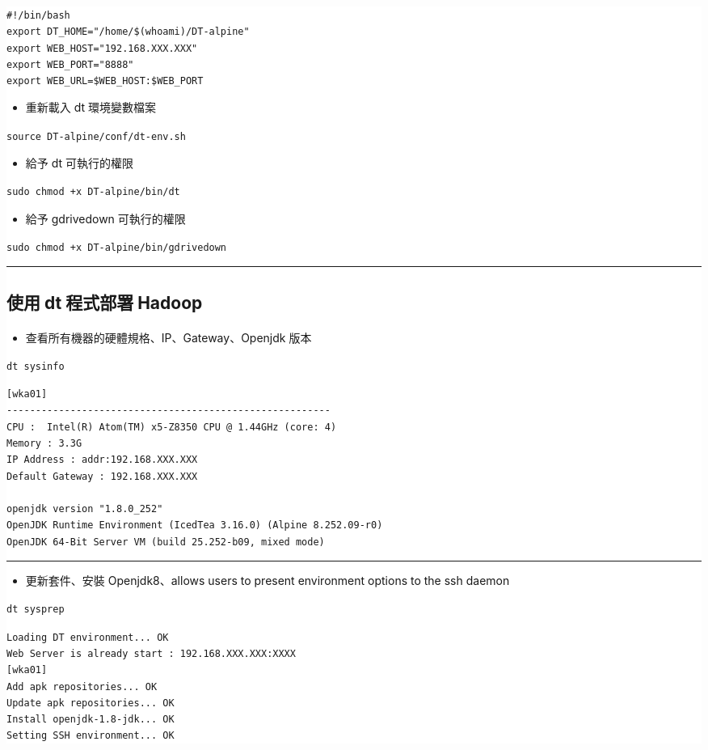 ```
#!/bin/bash
export DT_HOME="/home/$(whoami)/DT-alpine"
export WEB_HOST="192.168.XXX.XXX"
export WEB_PORT="8888"
export WEB_URL=$WEB_HOST:$WEB_PORT
```

* 重新載入 dt 環境變數檔案

```
source DT-alpine/conf/dt-env.sh
```

* 給予 dt 可執行的權限

```
sudo chmod +x DT-alpine/bin/dt
```

* 給予 gdrivedown 可執行的權限

```
sudo chmod +x DT-alpine/bin/gdrivedown
```

* * * 

<h2 id="dt"> 使用 dt 程式部署 Hadoop </h2>

* 查看所有機器的硬體規格、IP、Gateway、Openjdk 版本

```
dt sysinfo
```

```
[wka01]
--------------------------------------------------------
CPU :  Intel(R) Atom(TM) x5-Z8350 CPU @ 1.44GHz (core: 4)
Memory : 3.3G
IP Address : addr:192.168.XXX.XXX
Default Gateway : 192.168.XXX.XXX

openjdk version "1.8.0_252"
OpenJDK Runtime Environment (IcedTea 3.16.0) (Alpine 8.252.09-r0)
OpenJDK 64-Bit Server VM (build 25.252-b09, mixed mode)
```

* * * 

* 更新套件、安裝 Openjdk8、allows users to present environment options to the ssh daemon

```
dt sysprep
```

```
Loading DT environment... OK
Web Server is already start : 192.168.XXX.XXX:XXXX
[wka01]
Add apk repositories... OK
Update apk repositories... OK
Install openjdk-1.8-jdk... OK
Setting SSH environment... OK
```
